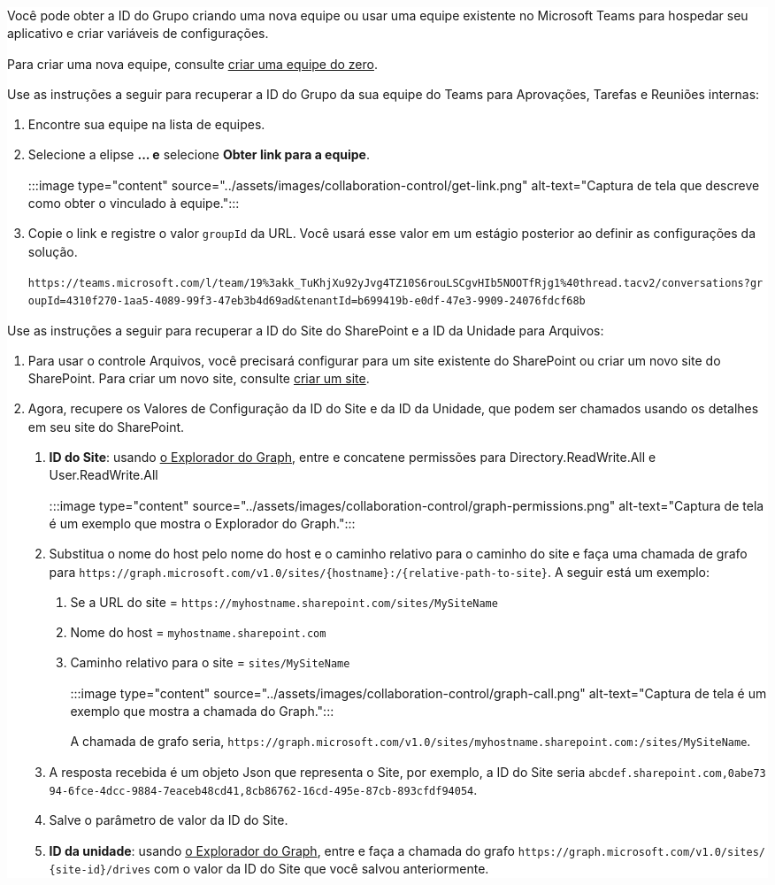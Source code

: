 Você pode obter a ID do Grupo criando uma nova equipe ou usar uma equipe existente no Microsoft Teams para hospedar seu aplicativo e criar variáveis de configurações.

Para criar uma nova equipe, consulte [criar uma equipe do zero](https://support.microsoft.com/en-us/office/create-a-team-from-scratch-174adf5f-846b-4780-b765-de1a0a737e2b).

Use as instruções a seguir para recuperar a ID do Grupo da sua equipe do Teams para Aprovações, Tarefas e Reuniões internas:

1. Encontre sua equipe na lista de equipes.

1. Selecione a elipse **... e** selecione **Obter link para a equipe**.

     :::image type="content" source="../assets/images/collaboration-control/get-link.png" alt-text="Captura de tela que descreve como obter o vinculado à equipe.":::

1. Copie o link e registre o valor `groupId` da URL. Você usará esse valor em um estágio posterior ao definir as configurações da solução.

     `https://teams.microsoft.com/l/team/19%3akk_TuKhjXu92yJvg4TZ10S6rouLSCgvHIb5NOOTfRjg1%40thread.tacv2/conversations?groupId=4310f270-1aa5-4089-99f3-47eb3b4d69ad&tenantId=b699419b-e0df-47e3-9909-24076fdcf68b`

Use as instruções a seguir para recuperar a ID do Site do SharePoint e a ID da Unidade para Arquivos:

1. Para usar o controle Arquivos, você precisará configurar para um site existente do SharePoint ou criar um novo site do SharePoint. Para criar um novo site, consulte [criar um site](/sharepoint/create-site-collection).

1. Agora, recupere os Valores de Configuração da ID do Site e da ID da Unidade, que podem ser chamados usando os detalhes em seu site do SharePoint.

     1. **ID do Site**: usando [o Explorador do Graph](https://developer.microsoft.com/graph/graph-explorer), entre e concatene permissões para Directory.ReadWrite.All e User.ReadWrite.All

         :::image type="content" source="../assets/images/collaboration-control/graph-permissions.png" alt-text="Captura de tela é um exemplo que mostra o Explorador do Graph.":::

     1. Substitua o nome do host pelo nome do host e o caminho relativo para o caminho do site e faça uma chamada de grafo para `https://graph.microsoft.com/v1.0/sites/{hostname}:/{relative-path-to-site}`. A seguir está um exemplo:
         1. Se a URL do site = `https://myhostname.sharepoint.com/sites/MySiteName`
         1. Nome do host = `myhostname.sharepoint.com`
         1. Caminho relativo para o site = `sites/MySiteName`

              :::image type="content" source="../assets/images/collaboration-control/graph-call.png" alt-text="Captura de tela é um exemplo que mostra a chamada do Graph.":::

            A chamada de grafo seria, `https://graph.microsoft.com/v1.0/sites/myhostname.sharepoint.com:/sites/MySiteName`.

     1. A resposta recebida é um objeto Json que representa o Site, por exemplo, a ID do Site seria `abcdef.sharepoint.com,0abe7394-6fce-4dcc-9884-7eaceb48cd41,8cb86762-16cd-495e-87cb-893cfdf94054`.

     1. Salve o parâmetro de valor da ID do Site.

     1. **ID da unidade**: usando [o Explorador do Graph](https://developer.microsoft.com/graph/graph-explorer), entre e faça a chamada do grafo `https://graph.microsoft.com/v1.0/sites/{site-id}/drives` com o valor da ID do Site que você salvou anteriormente.
